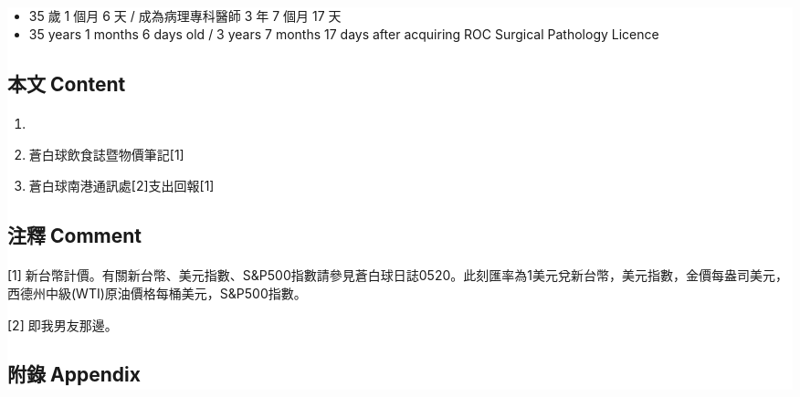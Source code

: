 * 35 歲 1 個月 6 天 / 成為病理專科醫師 3 年 7 個月 17 天
* 35 years 1 months 6 days old / 3 years 7 months 17 days after acquiring ROC Surgical Pathology Licence

## 本文 Content ##

1. 

    
2. 蒼白球飲食誌暨物價筆記[1]

    
3. 蒼白球南港通訊處[2]支出回報[1]

    

## 注釋 Comment ##

[1] 新台幣計價。有關新台幣、美元指數、S&P500指數請參見蒼白球日誌0520。此刻匯率為1美元兌新台幣，美元指數，金價每盎司美元，西德州中級(WTI)原油價格每桶美元，S&P500指數。


[2] 即我男友那邊。



## 附錄 Appendix ##





[_metadata_:encoding]: - "utf-8"
[_metadata_:language]: - "zh-Hant-TW"
[_metadata_:fileformat]: - "markdown"
[_metadata_:MIME_type]: - "text/plain"
[_metadata_:markdown_version]: - "commonmark version 0.30"
[_metadata_:markdown_spec]: - "https://spec.commonmark.org/0.30/"
[_metadata_:encoding]: - "utf-8"
[_metadata_:language]: - "zh-Hant-TW"
[_metadata_:fileformat]: - "markdown"
[_metadata_:MIME_type]: - "text/plain"
[_metadata_:markdown_version]: - "commonmark version 0.29"
[_metadata_:markdown_spec]: - "https://spec.commonmark.org/0.29/"
[_metadata_:encoding]: - "utf-8"
[_metadata_:language]: - "zh-Hant-TW"
[_metadata_:fileformat]: - "markdown"
[_metadata_:MIME_type]: - "text/plain"
[_metadata_:markdown_version]: - "commonmark version 0.29"
[_metadata_:markdown_spec]: - "https://spec.commonmark.org/0.29/"
[_metadata_:encoding]: - "utf-8"
[_metadata_:language]: - "zh-Hant-TW"
[_metadata_:fileformat]: - "markdown"
[_metadata_:MIME_type]: - "text/plain"
[_metadata_:markdown_version]: - "commonmark version 0.29"
[_metadata_:markdown_spec]: - "https://spec.commonmark.org/0.29/"
[_metadata_:encoding]: - "utf-8"
[_metadata_:language]: - "zh-Hant-TW"
[_metadata_:fileformat]: - "markdown"
[_metadata_:MIME_type]: - "text/plain"
[_metadata_:markdown_version]: - "commonmark version 0.29"
[_metadata_:markdown_spec]: - "https://spec.commonmark.org/0.29/"
[_metadata_:encoding]: - "utf-8"
[_metadata_:language]: - "zh-Hant-TW"
[_metadata_:fileformat]: - "markdown"
[_metadata_:MIME_type]: - "text/plain"
[_metadata_:markdown_version]: - "commonmark version 0.29"
[_metadata_:markdown_spec]: - "https://spec.commonmark.org/0.29/"
[_metadata_:encoding]: - "utf-8"
[_metadata_:language]: - "zh-Hant-TW"
[_metadata_:fileformat]: - "markdown"
[_metadata_:MIME_type]: - "text/plain"
[_metadata_:markdown_version]: - "commonmark version 0.29"
[_metadata_:markdown_spec]: - "https://spec.commonmark.org/0.29/"
[_metadata_:encoding]: - "utf-8"
[_metadata_:language]: - "zh-Hant-TW"
[_metadata_:fileformat]: - "markdown"
[_metadata_:MIME_type]: - "text/plain"
[_metadata_:markdown_version]: - "commonmark version 0.29"
[_metadata_:markdown_spec]: - "https://spec.commonmark.org/0.29/"
[_metadata_:encoding]: - "utf-8"
[_metadata_:language]: - "zh-Hant-TW"
[_metadata_:fileformat]: - "markdown"
[_metadata_:MIME_type]: - "text/plain"
[_metadata_:markdown_version]: - "commonmark version 0.29"
[_metadata_:markdown_spec]: - "https://spec.commonmark.org/0.29/"
[_metadata_:encoding]: - "utf-8"
[_metadata_:language]: - "zh-Hant-TW"
[_metadata_:fileformat]: - "markdown"
[_metadata_:MIME_type]: - "text/plain"
[_metadata_:markdown_version]: - "commonmark version 0.29"
[_metadata_:markdown_spec]: - "https://spec.commonmark.org/0.29/"
[_metadata_:encoding]: - "utf-8"
[_metadata_:language]: - "zh-Hant-TW"
[_metadata_:fileformat]: - "markdown"
[_metadata_:MIME_type]: - "text/plain"
[_metadata_:markdown_version]: - "commonmark version 0.29"
[_metadata_:markdown_spec]: - "https://spec.commonmark.org/0.29/"
[_metadata_:encoding]: - "utf-8"
[_metadata_:language]: - "zh-Hant-TW"
[_metadata_:fileformat]: - "markdown"
[_metadata_:MIME_type]: - "text/plain"
[_metadata_:markdown_version]: - "commonmark version 0.29"
[_metadata_:markdown_spec]: - "https://spec.commonmark.org/0.29/"
[_metadata_:encoding]: - "utf-8"
[_metadata_:language]: - "zh-Hant-TW"
[_metadata_:fileformat]: - "markdown"
[_metadata_:MIME_type]: - "text/plain"
[_metadata_:markdown_version]: - "commonmark version 0.29"
[_metadata_:markdown_spec]: - "https://spec.commonmark.org/0.29/"
[_metadata_:encoding]: - "utf-8"
[_metadata_:language]: - "zh-Hant-TW"
[_metadata_:fileformat]: - "markdown"
[_metadata_:MIME_type]: - "text/plain"
[_metadata_:markdown_version]: - "commonmark version 0.29"
[_metadata_:markdown_spec]: - "https://spec.commonmark.org/0.29/"
[_metadata_:encoding]: - "utf-8"
[_metadata_:language]: - "zh-Hant-TW"
[_metadata_:fileformat]: - "markdown"
[_metadata_:MIME_type]: - "text/plain"
[_metadata_:markdown_version]: - "commonmark version 0.29"
[_metadata_:markdown_spec]: - "https://spec.commonmark.org/0.29/"
[_metadata_:encoding]: - "utf-8"
[_metadata_:language]: - "zh-Hant-TW"
[_metadata_:fileformat]: - "markdown"
[_metadata_:MIME_type]: - "text/plain"
[_metadata_:markdown_version]: - "commonmark version 0.29"
[_metadata_:markdown_spec]: - "https://spec.commonmark.org/0.29/"
[_metadata_:encoding]: - "utf-8"
[_metadata_:language]: - "zh-Hant-TW"
[_metadata_:fileformat]: - "markdown"
[_metadata_:MIME_type]: - "text/plain"
[_metadata_:markdown_version]: - "commonmark version 0.29"
[_metadata_:markdown_spec]: - "https://spec.commonmark.org/0.29/"
[_metadata_:encoding]: - "utf-8"
[_metadata_:language]: - "zh-Hant-TW"
[_metadata_:fileformat]: - "markdown"
[_metadata_:MIME_type]: - "text/plain"
[_metadata_:markdown_version]: - "commonmark version 0.29"
[_metadata_:markdown_spec]: - "https://spec.commonmark.org/0.29/"
[_metadata_:encoding]: - "utf-8"
[_metadata_:language]: - "zh-Hant-TW"
[_metadata_:fileformat]: - "markdown"
[_metadata_:MIME_type]: - "text/plain"
[_metadata_:markdown_version]: - "commonmark version 0.29"
[_metadata_:markdown_spec]: - "https://spec.commonmark.org/0.29/"
[_metadata_:encoding]: - "utf-8"
[_metadata_:language]: - "zh-Hant-TW"
[_metadata_:fileformat]: - "markdown"
[_metadata_:MIME_type]: - "text/plain"
[_metadata_:markdown_version]: - "commonmark version 0.29"
[_metadata_:markdown_spec]: - "https://spec.commonmark.org/0.29/"
[_metadata_:encoding]: - "utf-8"
[_metadata_:language]: - "zh-Hant-TW"
[_metadata_:fileformat]: - "markdown"
[_metadata_:MIME_type]: - "text/plain"
[_metadata_:markdown_version]: - "commonmark version 0.29"
[_metadata_:markdown_spec]: - "https://spec.commonmark.org/0.29/"
[_metadata_:encoding]: - "utf-8"
[_metadata_:language]: - "zh-Hant-TW"
[_metadata_:fileformat]: - "markdown"
[_metadata_:MIME_type]: - "text/plain"
[_metadata_:markdown_version]: - "commonmark version 0.29"
[_metadata_:markdown_spec]: - "https://spec.commonmark.org/0.29/"
[_metadata_:encoding]: - "utf-8"
[_metadata_:language]: - "zh-Hant-TW"
[_metadata_:fileformat]: - "markdown"
[_metadata_:MIME_type]: - "text/plain"
[_metadata_:markdown_version]: - "commonmark version 0.29"
[_metadata_:markdown_spec]: - "https://spec.commonmark.org/0.29/"
[_metadata_:encoding]: - "utf-8"
[_metadata_:language]: - "zh-Hant-TW"
[_metadata_:fileformat]: - "markdown"
[_metadata_:MIME_type]: - "text/plain"
[_metadata_:markdown_version]: - "commonmark version 0.29"
[_metadata_:markdown_spec]: - "https://spec.commonmark.org/0.29/"
[_metadata_:encoding]: - "utf-8"
[_metadata_:language]: - "zh-Hant-TW"
[_metadata_:fileformat]: - "markdown"
[_metadata_:MIME_type]: - "text/plain"
[_metadata_:markdown_version]: - "commonmark version 0.29"
[_metadata_:markdown_spec]: - "https://spec.commonmark.org/0.29/"
[_metadata_:encoding]: - "utf-8"
[_metadata_:language]: - "zh-Hant-TW"
[_metadata_:fileformat]: - "markdown"
[_metadata_:MIME_type]: - "text/plain"
[_metadata_:markdown_version]: - "commonmark version 0.29"
[_metadata_:markdown_spec]: - "https://spec.commonmark.org/0.29/"
[_metadata_:encoding]: - "utf-8"
[_metadata_:language]: - "zh-Hant-TW"
[_metadata_:fileformat]: - "markdown"
[_metadata_:MIME_type]: - "text/plain"
[_metadata_:markdown_version]: - "commonmark version 0.29"
[_metadata_:markdown_spec]: - "https://spec.commonmark.org/0.29/"
[_metadata_:encoding]: - "utf-8"
[_metadata_:language]: - "zh-Hant-TW"
[_metadata_:fileformat]: - "markdown"
[_metadata_:MIME_type]: - "text/plain"
[_metadata_:markdown_version]: - "commonmark version 0.29"
[_metadata_:markdown_spec]: - "https://spec.commonmark.org/0.29/"
[_metadata_:encoding]: - "utf-8"
[_metadata_:language]: - "zh-Hant-TW"
[_metadata_:fileformat]: - "markdown"
[_metadata_:MIME_type]: - "text/plain"
[_metadata_:markdown_version]: - "commonmark version 0.29"
[_metadata_:markdown_spec]: - "https://spec.commonmark.org/0.29/"
[_metadata_:encoding]: - "utf-8"
[_metadata_:language]: - "zh-Hant-TW"
[_metadata_:fileformat]: - "markdown"
[_metadata_:MIME_type]: - "text/plain"
[_metadata_:markdown_version]: - "commonmark version 0.29"
[_metadata_:markdown_spec]: - "https://spec.commonmark.org/0.29/"
[_metadata_:encoding]: - "utf-8"
[_metadata_:language]: - "zh-Hant-TW"
[_metadata_:fileformat]: - "markdown"
[_metadata_:MIME_type]: - "text/plain"
[_metadata_:markdown_version]: - "commonmark version 0.29"
[_metadata_:markdown_spec]: - "https://spec.commonmark.org/0.29/"
[_metadata_:encoding]: - "utf-8"
[_metadata_:language]: - "zh-Hant-TW"
[_metadata_:fileformat]: - "markdown"
[_metadata_:MIME_type]: - "text/plain"
[_metadata_:markdown_version]: - "commonmark version 0.29"
[_metadata_:markdown_spec]: - "https://spec.commonmark.org/0.29/"